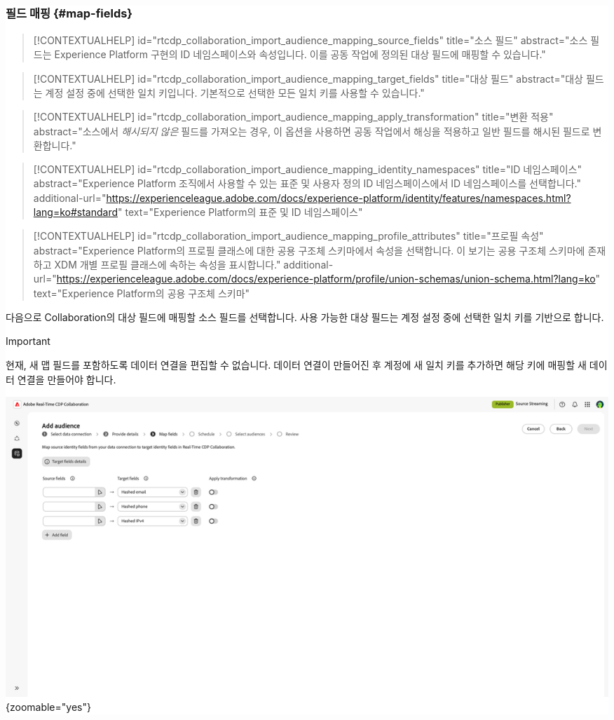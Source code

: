 ### 필드 매핑 {#map-fields}

>[!CONTEXTUALHELP]
>id="rtcdp_collaboration_import_audience_mapping_source_fields"
>title="소스 필드"
>abstract="소스 필드는 Experience Platform 구현의 ID 네임스페이스와 속성입니다. 이를 공동 작업에 정의된 대상 필드에 매핑할 수 있습니다."

>[!CONTEXTUALHELP]
>id="rtcdp_collaboration_import_audience_mapping_target_fields"
>title="대상 필드"
>abstract="대상 필드는 계정 설정 중에 선택한 일치 키입니다. 기본적으로 선택한 모든 일치 키를 사용할 수 있습니다."

>[!CONTEXTUALHELP]
>id="rtcdp_collaboration_import_audience_mapping_apply_transformation"
>title="변환 적용"
>abstract="소스에서 *해시되지 않은* 필드를 가져오는 경우, 이 옵션을 사용하면 공동 작업에서 해싱을 적용하고 일반 필드를 해시된 필드로 변환합니다."

>[!CONTEXTUALHELP]
>id="rtcdp_collaboration_import_audience_mapping_identity_namespaces"
>title="ID 네임스페이스"
>abstract="Experience Platform 조직에서 사용할 수 있는 표준 및 사용자 정의 ID 네임스페이스에서 ID 네임스페이스를 선택합니다."
>additional-url="https://experienceleague.adobe.com/docs/experience-platform/identity/features/namespaces.html?lang=ko#standard" text="Experience Platform의 표준 및 ID 네임스페이스"

>[!CONTEXTUALHELP]
>id="rtcdp_collaboration_import_audience_mapping_profile_attributes"
>title="프로필 속성"
>abstract="Experience Platform의 프로필 클래스에 대한 공용 구조체 스키마에서 속성을 선택합니다. 이 보기는 공용 구조체 스키마에 존재하고 XDM 개별 프로필 클래스에 속하는 속성을 표시합니다."
>additional-url="https://experienceleague.adobe.com/docs/experience-platform/profile/union-schemas/union-schema.html?lang=ko" text="Experience Platform의 공용 구조체 스키마"

다음으로 Collaboration의 대상 필드에 매핑할 소스 필드를 선택합니다. 사용 가능한 대상 필드는 계정 설정 중에 선택한 일치 키를 기반으로 합니다.

>[!IMPORTANT]
>
>현재, 새 맵 필드를 포함하도록 데이터 연결을 편집할 수 없습니다. 데이터 연결이 만들어진 후 계정에 새 일치 키를 추가하면 해당 키에 매핑할 새 데이터 연결을 만들어야 합니다.

![대상 필드에 소스 필드를 매핑하는 옵션이 있는 대상 추가 작업 영역입니다.](/help/assets/setup/add-manage-audiences/add-map-fields.png){zoomable="yes"}
